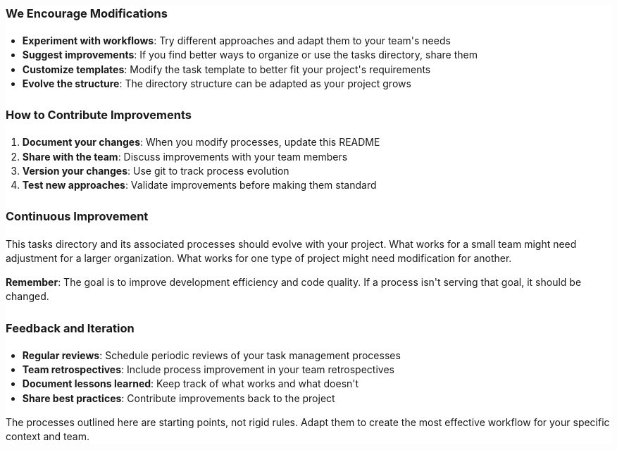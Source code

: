 ### We Encourage Modifications

- **Experiment with workflows**: Try different approaches and adapt them to your team's needs
- **Suggest improvements**: If you find better ways to organize or use the tasks directory, share them
- **Customize templates**: Modify the task template to better fit your project's requirements
- **Evolve the structure**: The directory structure can be adapted as your project grows

### How to Contribute Improvements

1. **Document your changes**: When you modify processes, update this README
2. **Share with the team**: Discuss improvements with your team members
3. **Version your changes**: Use git to track process evolution
4. **Test new approaches**: Validate improvements before making them standard

### Continuous Improvement

This tasks directory and its associated processes should evolve with your project. What works for a small team might need adjustment for a larger organization. What works for one type of project might need modification for another.

**Remember**: The goal is to improve development efficiency and code quality. If a process isn't serving that goal, it should be changed.

### Feedback and Iteration

- **Regular reviews**: Schedule periodic reviews of your task management processes
- **Team retrospectives**: Include process improvement in your team retrospectives
- **Document lessons learned**: Keep track of what works and what doesn't
- **Share best practices**: Contribute improvements back to the project

The processes outlined here are starting points, not rigid rules. Adapt them to create the most effective workflow for your specific context and team.
